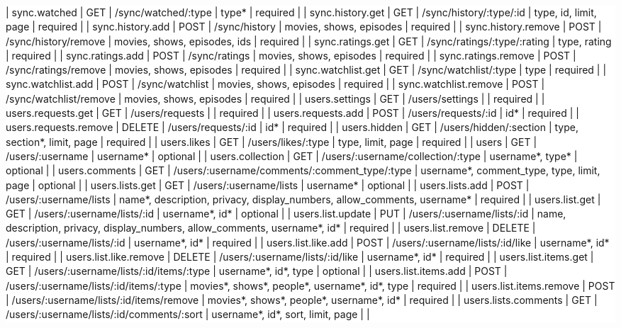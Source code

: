 | sync.watched                 |   GET | /sync/watched/:type                                        | type\*                                                                             | required |
| sync.history.get             |   GET | /sync/history/:type/:id                                    | type, id, limit, page                                                              | required |
| sync.history.add             |  POST | /sync/history                                              | movies, shows, episodes                                                            | required |
| sync.history.remove          |  POST | /sync/history/remove                                       | movies, shows, episodes, ids                                                       | required |
| sync.ratings.get             |   GET | /sync/ratings/:type/:rating                                | type, rating                                                                       | required |
| sync.ratings.add             |  POST | /sync/ratings                                              | movies, shows, episodes                                                            | required |
| sync.ratings.remove          |  POST | /sync/ratings/remove                                       | movies, shows, episodes                                                            | required |
| sync.watchlist.get           |   GET | /sync/watchlist/:type                                      | type                                                                               | required |
| sync.watchlist.add           |  POST | /sync/watchlist                                            | movies, shows, episodes                                                            | required |
| sync.watchlist.remove        |  POST | /sync/watchlist/remove                                     | movies, shows, episodes                                                            | required |
| users.settings               |   GET | /users/settings                                            |                                                                                    | required |
| users.requests.get           |   GET | /users/requests                                            |                                                                                    | required |
| users.requests.add           |  POST | /users/requests/:id                                        | id\*                                                                               | required |
| users.requests.remove        | DELETE | /users/requests/:id                                        | id\*                                                                               | required |
| users.hidden                 |   GET | /users/hidden/:section                                     | type, section\*, limit, page                                                       | required |
| users.likes                  |   GET | /users/likes/:type                                         | type, limit, page                                                                  | required |
| users                        |   GET | /users/:username                                           | username\*                                                                         | optional |
| users.collection             |   GET | /users/:username/collection/:type                          | username\*, type\*                                                                 | optional |
| users.comments               |   GET | /users/:username/comments/:comment_type/:type              | username\*, comment_type, type, limit, page                                        | optional |
| users.lists.get              |   GET | /users/:username/lists                                     | username\*                                                                         | optional |
| users.lists.add              |  POST | /users/:username/lists                                     | name\*, description, privacy, display_numbers, allow_comments, username\*          | required |
| users.list.get               |   GET | /users/:username/lists/:id                                 | username\*, id\*                                                                   | optional |
| users.list.update            |   PUT | /users/:username/lists/:id                                 | name, description, privacy, display_numbers, allow_comments, username\*, id\*      | required |
| users.list.remove            | DELETE | /users/:username/lists/:id                                 | username\*, id\*                                                                   | required |
| users.list.like.add          |  POST | /users/:username/lists/:id/like                            | username\*, id\*                                                                   | required |
| users.list.like.remove       | DELETE | /users/:username/lists/:id/like                            | username\*, id\*                                                                   | required |
| users.list.items.get         |   GET | /users/:username/lists/:id/items/:type                     | username\*, id\*, type                                                             | optional |
| users.list.items.add         |  POST | /users/:username/lists/:id/items/:type                     | movies\*, shows\*, people\*, username\*, id\*, type                                | required |
| users.list.items.remove      |  POST | /users/:username/lists/:id/items/remove                    | movies\*, shows\*, people\*, username\*, id\*                                      | required |
| users.lists.comments         |   GET | /users/:username/lists/:id/comments/:sort                  | username\*, id\*, sort, limit, page                                                |        |
